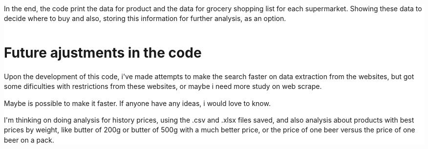 In the end, the code print the data for product and the data for grocery shopping list for each supermarket. Showing these data to decide where to buy and also, storing this information for further analysis, as an option.

# Future ajustments in the code

Upon the development of this code, i've made attempts to make the search faster on data extraction from the websites, but got some dificulties with restrictions from these websites, or maybe i need more study on web scrape.

Maybe is possible to make it faster. If anyone have any ideas, i would love to know.

I'm thinking on doing analysis for history prices, using the .csv and .xlsx files saved, and also analysis about products with best prices by weight, like butter of 200g or butter of 500g with a much better price, or the price of one beer versus the price of one beer on a pack.

